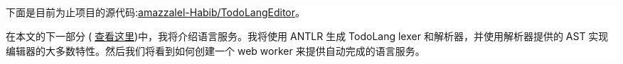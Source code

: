 下面是目前为止项目的源代码:[amazzalel-Habib/TodoLangEditor](https://github.com/amazzalel-habib/TodoLangEditor/tree/add-syntax-highlighter)。

在本文的下一部分 ( [查看这里](https://medium.com/better-programming/create-a-custom-web-editor-using-typescript-react-antlr-and-monaco-editor-bcfc7554e446))中，我将介绍语言服务。我将使用 ANTLR 生成 TodoLang lexer 和解析器，并使用解析器提供的 AST 实现编辑器的大多数特性。然后我们将看到如何创建一个 web worker 来提供自动完成的语言服务。